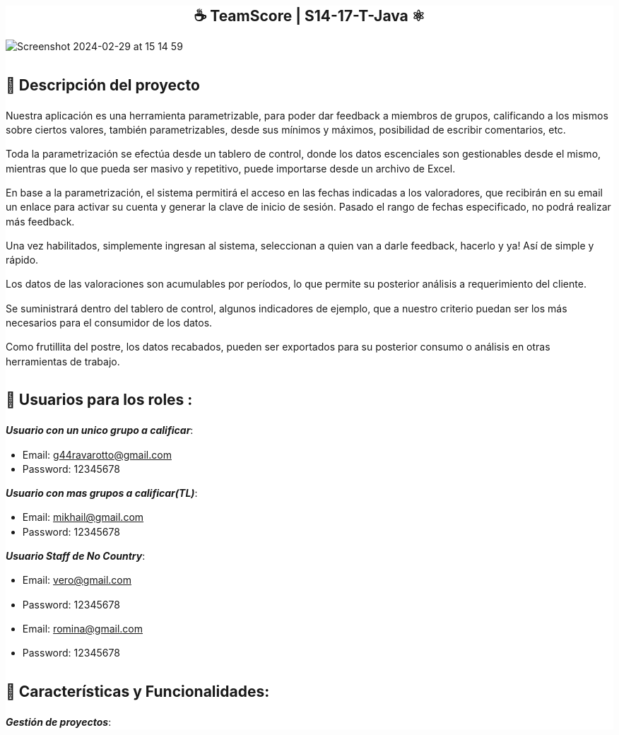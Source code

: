 <div align="center">
  <h2>☕️ TeamScore |  S14-17-T-Java  ⚛️</h2>
</div>

<img width="1536" alt="Screenshot 2024-02-29 at 15 14 59" src="https://res.cloudinary.com/djtzqnrmy/image/upload/v1712348958/S14-17-T-Java/assets/vckd880rb2cs0g0bhyy2.png">

## 📕 Descripción del proyecto

Nuestra aplicación es una herramienta parametrizable, para poder dar feedback a miembros de grupos, calificando a los mismos sobre ciertos valores, también parametrizables, desde sus mínimos y máximos, posibilidad de escribir comentarios, etc.

Toda la parametrización se efectúa desde un tablero de control, donde los datos escenciales son gestionables desde el mismo, mientras que lo que pueda ser masivo y repetitivo, puede importarse desde un archivo de Excel.

En base a la parametrización, el sistema permitirá el acceso en las fechas indicadas a los valoradores, que recibirán en su email un enlace para activar su cuenta y generar la clave de inicio de sesión. Pasado el rango de fechas especificado, no podrá realizar más feedback.

Una vez habilitados, simplemente ingresan al sistema, seleccionan a quien van a darle feedback, hacerlo y ya! Así de simple y rápido.

Los datos de las valoraciones son acumulables por períodos, lo que permite su posterior análisis a requerimiento del cliente.

Se suministrará dentro del tablero de control, algunos indicadores de ejemplo, que a nuestro criterio puedan ser los más necesarios para el consumidor de los datos.

Como frutillita del postre, los datos recabados, pueden ser exportados para su posterior consumo o análisis en otras herramientas de trabajo.

## 🚀 Usuarios para los roles :

**_Usuario con un unico grupo a calificar_**:

- Email: g44ravarotto@gmail.com
- Password: 12345678

**_Usuario con mas grupos a calificar(TL)_**:

- Email: mikhail@gmail.com
- Password: 12345678

**_Usuario Staff de No Country_**:

- Email: vero@gmail.com
- Password: 12345678

- Email: romina@gmail.com
- Password: 12345678


## 🚀 Características y Funcionalidades:

**_Gestión de proyectos_**:
